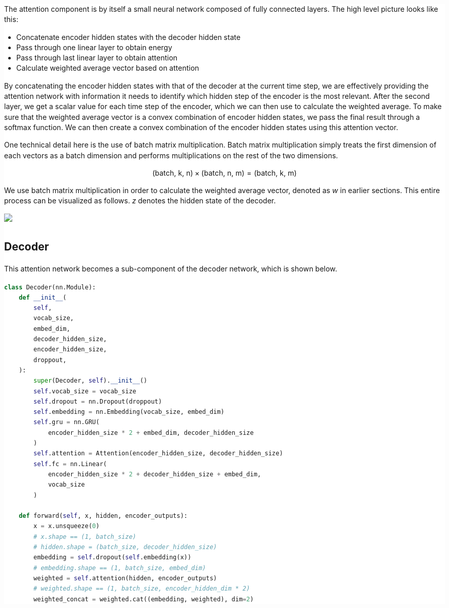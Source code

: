 The attention component is by itself a small neural network composed of fully connected layers. The high level picture looks like this:

* Concatenate encoder hidden states with the decoder hidden state
* Pass through one linear layer to obtain energy
* Pass through last linear layer to obtain attention
* Calculate weighted average vector based on attention

By concatenating the encoder hidden states with that of the decoder at the current time step, we are effectively providing the attention network with information it needs to identify which hidden step of the encoder is the most relevant. After the second layer, we get a scalar value for each time step of the encoder, which we can then use to calculate the weighted average. To make sure that the weighted average vector is a convex combination of encoder hidden states, we pass the final result through a softmax function. We can then create a convex combination of the encoder hidden states using this attention vector.

One technical detail here is the use of batch matrix multiplication. Batch matrix multiplication simply treats the first dimension of each vectors as a batch dimension and performs multiplications on the rest of the two dimensions. 

$$
\text{(batch, k, n)} \times \text{(batch, n, m)} = \text{(batch, k, m)}
$$

We use batch matrix multiplication in order to calculate the weighted average vector, denoted as $w$ in earlier sections. This entire process can be visualized as follows. $z$ denotes the hidden state of the decoder.

<img src="https://raw.githubusercontent.com/bentrevett/pytorch-seq2seq/eff9642693c3d83c497a791e80a34e740874f5cd/assets/seq2seq9.png">

## Decoder

This attention network becomes a sub-component of the decoder network, which is shown below.


```python
class Decoder(nn.Module):
    def __init__(
        self, 
        vocab_size,
        embed_dim,
        decoder_hidden_size,
        encoder_hidden_size, 
        droppout,
    ):
        super(Decoder, self).__init__()
        self.vocab_size = vocab_size
        self.dropout = nn.Dropout(droppout)
        self.embedding = nn.Embedding(vocab_size, embed_dim)
        self.gru = nn.GRU(
            encoder_hidden_size * 2 + embed_dim, decoder_hidden_size
        )
        self.attention = Attention(encoder_hidden_size, decoder_hidden_size)
        self.fc = nn.Linear(
            encoder_hidden_size * 2 + decoder_hidden_size + embed_dim, 
            vocab_size
        )
    
    def forward(self, x, hidden, encoder_outputs):
        x = x.unsqueeze(0)
        # x.shape == (1, batch_size)
        # hidden.shape = (batch_size, decoder_hidden_size)
        embedding = self.dropout(self.embedding(x))
        # embedding.shape == (1, batch_size, embed_dim)
        weighted = self.attention(hidden, encoder_outputs)
        # weighted.shape == (1, batch_size, encoder_hidden_dim * 2)
        weighted_concat = weighted.cat((embedding, weighted), dim=2)
```